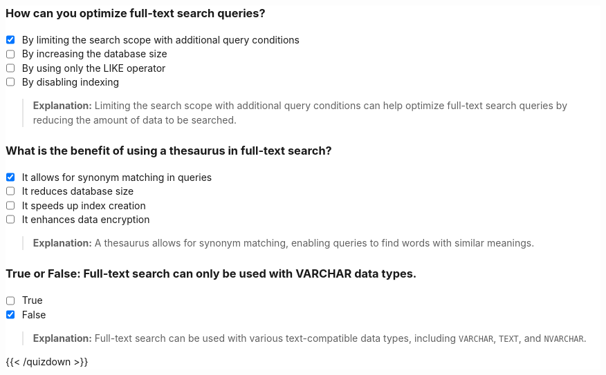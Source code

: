 ### How can you optimize full-text search queries?

- [x] By limiting the search scope with additional query conditions
- [ ] By increasing the database size
- [ ] By using only the LIKE operator
- [ ] By disabling indexing

> **Explanation:** Limiting the search scope with additional query conditions can help optimize full-text search queries by reducing the amount of data to be searched.

### What is the benefit of using a thesaurus in full-text search?

- [x] It allows for synonym matching in queries
- [ ] It reduces database size
- [ ] It speeds up index creation
- [ ] It enhances data encryption

> **Explanation:** A thesaurus allows for synonym matching, enabling queries to find words with similar meanings.

### True or False: Full-text search can only be used with VARCHAR data types.

- [ ] True
- [x] False

> **Explanation:** Full-text search can be used with various text-compatible data types, including `VARCHAR`, `TEXT`, and `NVARCHAR`.

{{< /quizdown >}}
